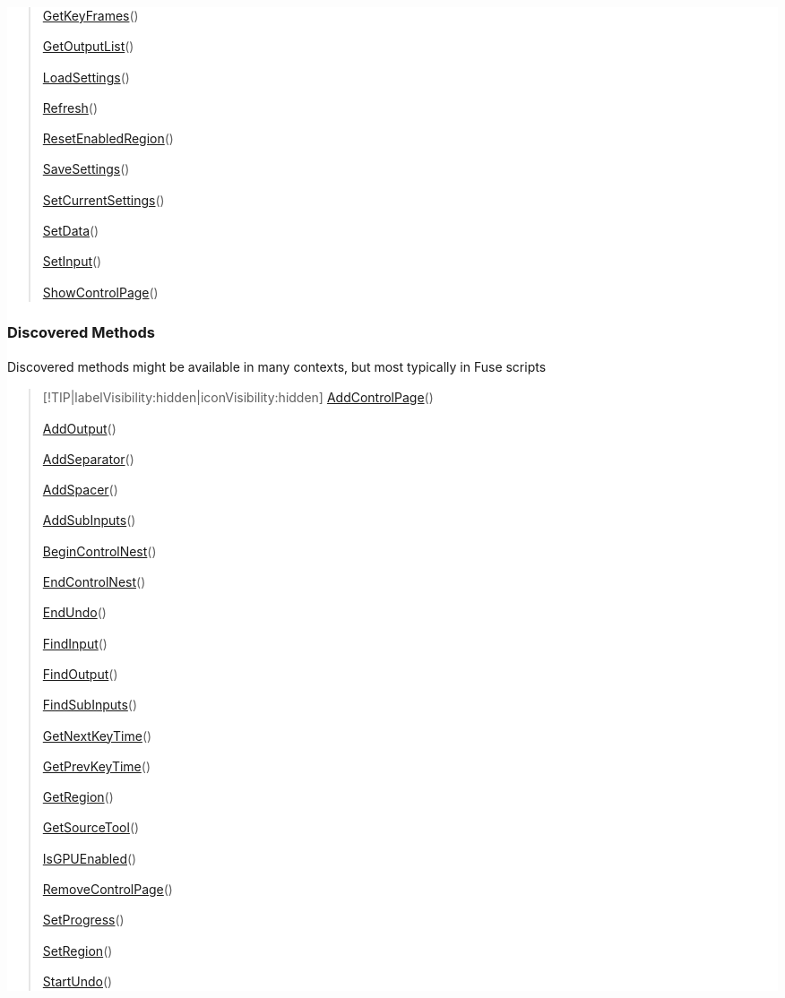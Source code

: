 > [GetKeyFrames](#GetKeyFrames)()
>
> [GetOutputList](#GetOutputList)()
>
> [LoadSettings](#LoadSettings)()
>
> [Refresh](#Refresh)()
>
> [ResetEnabledRegion](#ResetEnabledRegion)()
>
> [SaveSettings](#SaveSettings)()
>
> [SetCurrentSettings](#SetCurrentSettings)()
>
> [SetData](#SetData)()
>
> [SetInput](#SetInput)()
>
> [ShowControlPage](#ShowControlPage)()
>
### Discovered Methods  
Discovered methods might be available in many contexts, but most typically in Fuse scripts  
> [!TIP|labelVisibility:hidden|iconVisibility:hidden]
> [AddControlPage](#AddControlPage)()
>
> [AddOutput](#AddOutput)()
>
> [AddSeparator](#AddSeparator)()
>
> [AddSpacer](#AddSpacer)()
>
> [AddSubInputs](#AddSubInputs)()
>
> [BeginControlNest](#BeginControlNest)()
>
> [EndControlNest](#EndControlNest)()
>
> [EndUndo](#EndUndo)()
>
> [FindInput](#FindInput)()
>
> [FindOutput](#FindOutput)()
>
> [FindSubInputs](#FindSubInputs)()
>
> [GetNextKeyTime](#GetNextKeyTime)()
>
> [GetPrevKeyTime](#GetPrevKeyTime)()
>
> [GetRegion](#GetRegion)()
>
> [GetSourceTool](#GetSourceTool)()
>
> [IsGPUEnabled](#IsGPUEnabled)()
>
> [RemoveControlPage](#RemoveControlPage)()
>
> [SetProgress](#SetProgress)()
>
> [SetRegion](#SetRegion)()
>
> [StartUndo](#StartUndo)()
>